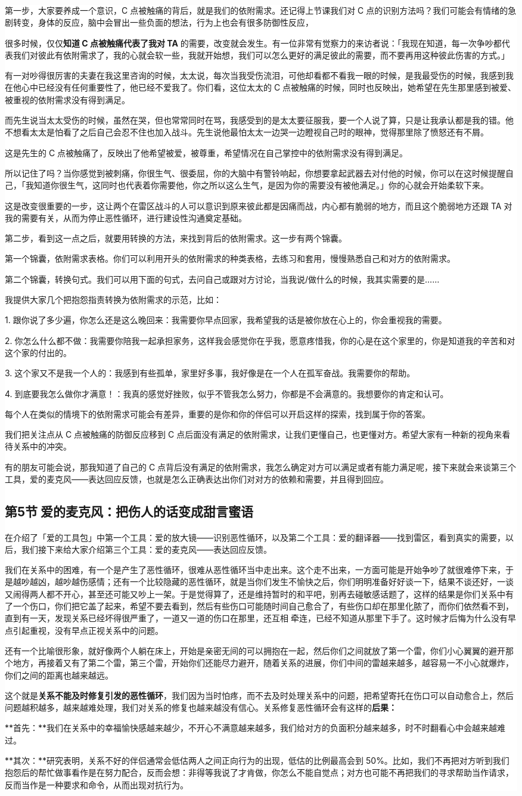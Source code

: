 第一步，大家要养成一个意识，C 点被触痛的背后，就是我们的依附需求。还记得上节课我们对 C 点的识别方法吗？我们可能会有情绪的急剧转变，身体的反应，脑中会冒出一些负面的想法，行为上也会有很多防御性反应，

很多时候，仅仅**知道 C 点被触痛代表了我对 TA** 的需要，改变就会发生。有一位非常有觉察力的来访者说：「我现在知道，每一次争吵都代表我们对彼此有依附需求了，我的心就会软一些，我就开始想，我们可以怎么更好的满足彼此的需要，而不要再用这种彼此伤害的方式。」

有一对吵得很厉害的夫妻在我这里咨询的时候，太太说，每次当我受伤流泪，可他却看都不看我一眼的时候，是我最受伤的时候，我感到我在他心中已经没有任何重要性了，他已经不爱我了。你们看，这位太太的 C 点被触痛的时候，同时也反映出，她希望在先生那里感到被爱、被重视的依附需求没有得到满足。

而先生说当太太受伤的时候，虽然在哭，但也常常同时在骂，我感受到的是太太要征服我，要一个人说了算，只是让我承认都是我的错。他不想看太太是怕看了之后自己会忍不住也加入战斗。先生说他最怕太太一边哭一边瞪视自己时的眼神，觉得那里除了愤怒还有不屑。

这是先生的 C 点被触痛了，反映出了他希望被爱，被尊重，希望情况在自己掌控中的依附需求没有得到满足。

所以记住了吗？当你感觉到被刺痛，你很生气、很委屈，你的大脑中有警铃响起，你想要拿起武器去对付他的时候，你可以在这时候提醒自己，「我知道你很生气，这同时也代表着你需要他，你之所以这么生气，是因为你的需要没有被他满足。」你的心就会开始柔软下来。

这是改变很重要的一步，这让两个在雷区战斗的人可以意识到原来彼此都是因痛而战，内心都有脆弱的地方，而且这个脆弱地方还跟 TA 对我的需要有关，从而为停止恶性循环，进行建设性沟通奠定基础。

第二步，看到这一点之后，就要用转换的方法，来找到背后的依附需求。这一步有两个锦囊。

第一个锦囊，依附需求表格。你们可以利用开头的依附需求的种类表格，去练习和套用，慢慢熟悉自己和对方的依附需求。

第二个锦囊，转换句式。我们可以用下面的句式，去问自己或跟对方讨论，当我说/做什么的时候，我其实需要的是……

我提供大家几个把抱怨指责转换为依附需求的示范，比如： 

1\. 跟你说了多少遍，你怎么还是这么晚回来：我需要你早点回家，我希望我的话是被你放在心上的，你会重视我的需要。 

2\. 你怎么什么都不做：我需要你陪我一起承担家务，这样我会感觉你在乎我，愿意疼惜我，你的心是在这个家里的，你是知道我的辛苦和对这个家的付出的。

3\. 这个家又不是我一个人的：我感到有些孤单，家里好多事，我好像是在一个人在孤军奋战。我需要你的帮助。 

4\. 到底要我怎么做你才满意！：我真的感觉好挫败，似乎不管我怎么努力，你都是不会满意的。我想要你的肯定和认可。

每个人在类似的情境下的依附需求可能会有差异，重要的是你和你的伴侣可以开启这样的探索，找到属于你的答案。

我们把关注点从 C 点被触痛的防御反应移到 C 点后面没有满足的依附需求，让我们更懂自己，也更懂对方。希望大家有一种新的视角来看待关系中的冲突。

有的朋友可能会说，那我知道了自己的 C 点背后没有满足的依附需求，我怎么确定对方可以满足或者有能力满足呢，接下来就会来谈第三个工具，爱的麦克风——表达回应反馈，也就是怎么正确表达出你们对对方的依赖和需要，并且得到回应。

## 第5节 爱的麦克风：把伤人的话变成甜言蜜语

在介绍了「爱的工具包」中第一个工具：爱的放大镜——识别恶性循环，以及第二个工具：爱的翻译器——找到雷区，看到真实的需要，以后，我们接下来给大家介绍第三个工具：爱的麦克风——表达回应反馈。

我们在关系中的困难，有一个是产生了恶性循环，很难从恶性循环当中走出来。这个走不出来，一方面可能是开始争吵了就很难停下来，于是越吵越凶，越吵越伤感情；还有一个比较隐藏的恶性循环，就是当你们发生不愉快之后，你们明明准备好好谈一下，结果不谈还好，一谈又闹得两人都不开心，甚至还可能又吵上一架。于是觉得算了，还是维持暂时的和平吧，别再去碰敏感话题了，这样的结果是你们关系中有了一个伤口，你们把它盖了起来，希望不要去看到，然后有些伤口可能随时间自己愈合了，有些伤口却在那里化脓了，而你们依然看不到，直到有一天，发现关系已经坏得很严重了，一道又一道的伤口在那里，还互相 牵连，已经不知道从那里下手了。这时候才后悔为什么没有早点引起重视，没有早点正视关系中的问题。

还有一个比喻很形象，就好像两个人躺在床上，开始是亲密无间的可以拥抱在一起，然后你们之间就放了第一个雷，你们小心翼翼的避开那个地方，再接着又有了第二个雷，第三个雷，开始你们还能尽力避开，随着关系的进展，你们中间的雷越来越多，越容易一不小心就爆炸，你们之间的距离也越来越远。

这个就是**关系不能及时修复引发的恶性循环**，我们因为当时怕疼，而不去及时处理关系中的问题，把希望寄托在伤口可以自动愈合上，然后问题越积越多，越来越难处理，我们对关系的修复也越来越没有信心。关系修复恶性循环会有这样的**后果：**

**首先：**我们在关系中的幸福愉快感越来越少，不开心不满意越来越多，我们给对方的负面积分越来越多，时不时翻看心中会越来越难过。

**其次：**研究表明，关系不好的伴侣通常会低估两人之间正向行为的出现，低估的比例最高会到 50%。比如，我们不再把对方听到我们抱怨后的帮忙做事看作是在努力配合，反而会想：非得等我说了才肯做，你怎么不能自觉点；对方也可能不再把我们的寻求帮助当作请求，反而当作是一种要求和命令，从而出现对抗行为。
